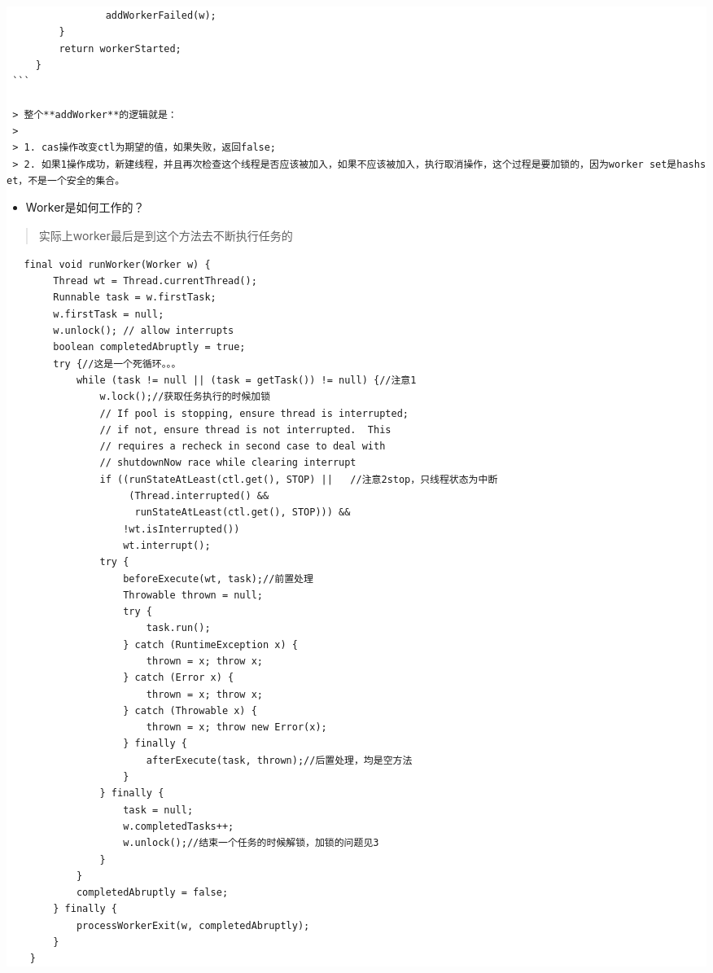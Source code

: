                      addWorkerFailed(w);
             }
             return workerStarted;
         }
     ```

     > 整个**addWorker**的逻辑就是：
     >
     > 1. cas操作改变ctl为期望的值，如果失败，返回false;
     > 2. 如果1操作成功，新建线程，并且再次检查这个线程是否应该被加入，如果不应该被加入，执行取消操作，这个过程是要加锁的，因为worker set是hashset，不是一个安全的集合。

- Worker是如何工作的？

> 实际上worker最后是到这个方法去不断执行任务的

```
   final void runWorker(Worker w) {
        Thread wt = Thread.currentThread();
        Runnable task = w.firstTask;
        w.firstTask = null;
        w.unlock(); // allow interrupts
        boolean completedAbruptly = true;
        try {//这是一个死循环。。。
            while (task != null || (task = getTask()) != null) {//注意1
                w.lock();//获取任务执行的时候加锁
                // If pool is stopping, ensure thread is interrupted;
                // if not, ensure thread is not interrupted.  This
                // requires a recheck in second case to deal with
                // shutdownNow race while clearing interrupt
                if ((runStateAtLeast(ctl.get(), STOP) ||   //注意2stop，只线程状态为中断
                     (Thread.interrupted() &&
                      runStateAtLeast(ctl.get(), STOP))) &&
                    !wt.isInterrupted())
                    wt.interrupt();
                try {
                    beforeExecute(wt, task);//前置处理
                    Throwable thrown = null;
                    try {
                        task.run();
                    } catch (RuntimeException x) {
                        thrown = x; throw x;
                    } catch (Error x) {
                        thrown = x; throw x;
                    } catch (Throwable x) {
                        thrown = x; throw new Error(x);
                    } finally {
                        afterExecute(task, thrown);//后置处理，均是空方法
                    }
                } finally {
                    task = null;
                    w.completedTasks++;
                    w.unlock();//结束一个任务的时候解锁，加锁的问题见3
                }
            }
            completedAbruptly = false;
        } finally {
            processWorkerExit(w, completedAbruptly);
        }
    }
```
